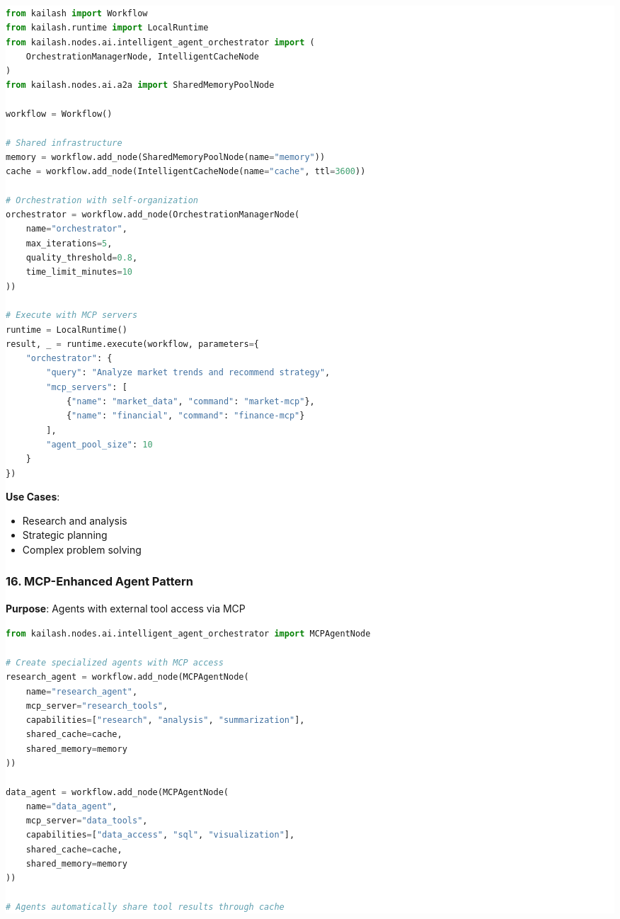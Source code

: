 ```python
from kailash import Workflow
from kailash.runtime import LocalRuntime
from kailash.nodes.ai.intelligent_agent_orchestrator import (
    OrchestrationManagerNode, IntelligentCacheNode
)
from kailash.nodes.ai.a2a import SharedMemoryPoolNode

workflow = Workflow()

# Shared infrastructure
memory = workflow.add_node(SharedMemoryPoolNode(name="memory"))
cache = workflow.add_node(IntelligentCacheNode(name="cache", ttl=3600))

# Orchestration with self-organization
orchestrator = workflow.add_node(OrchestrationManagerNode(
    name="orchestrator",
    max_iterations=5,
    quality_threshold=0.8,
    time_limit_minutes=10
))

# Execute with MCP servers
runtime = LocalRuntime()
result, _ = runtime.execute(workflow, parameters={
    "orchestrator": {
        "query": "Analyze market trends and recommend strategy",
        "mcp_servers": [
            {"name": "market_data", "command": "market-mcp"},
            {"name": "financial", "command": "finance-mcp"}
        ],
        "agent_pool_size": 10
    }
})
```

**Use Cases**:
- Research and analysis
- Strategic planning
- Complex problem solving

### 16. MCP-Enhanced Agent Pattern
**Purpose**: Agents with external tool access via MCP

```python
from kailash.nodes.ai.intelligent_agent_orchestrator import MCPAgentNode

# Create specialized agents with MCP access
research_agent = workflow.add_node(MCPAgentNode(
    name="research_agent",
    mcp_server="research_tools",
    capabilities=["research", "analysis", "summarization"],
    shared_cache=cache,
    shared_memory=memory
))

data_agent = workflow.add_node(MCPAgentNode(
    name="data_agent",
    mcp_server="data_tools",
    capabilities=["data_access", "sql", "visualization"],
    shared_cache=cache,
    shared_memory=memory
))

# Agents automatically share tool results through cache
```